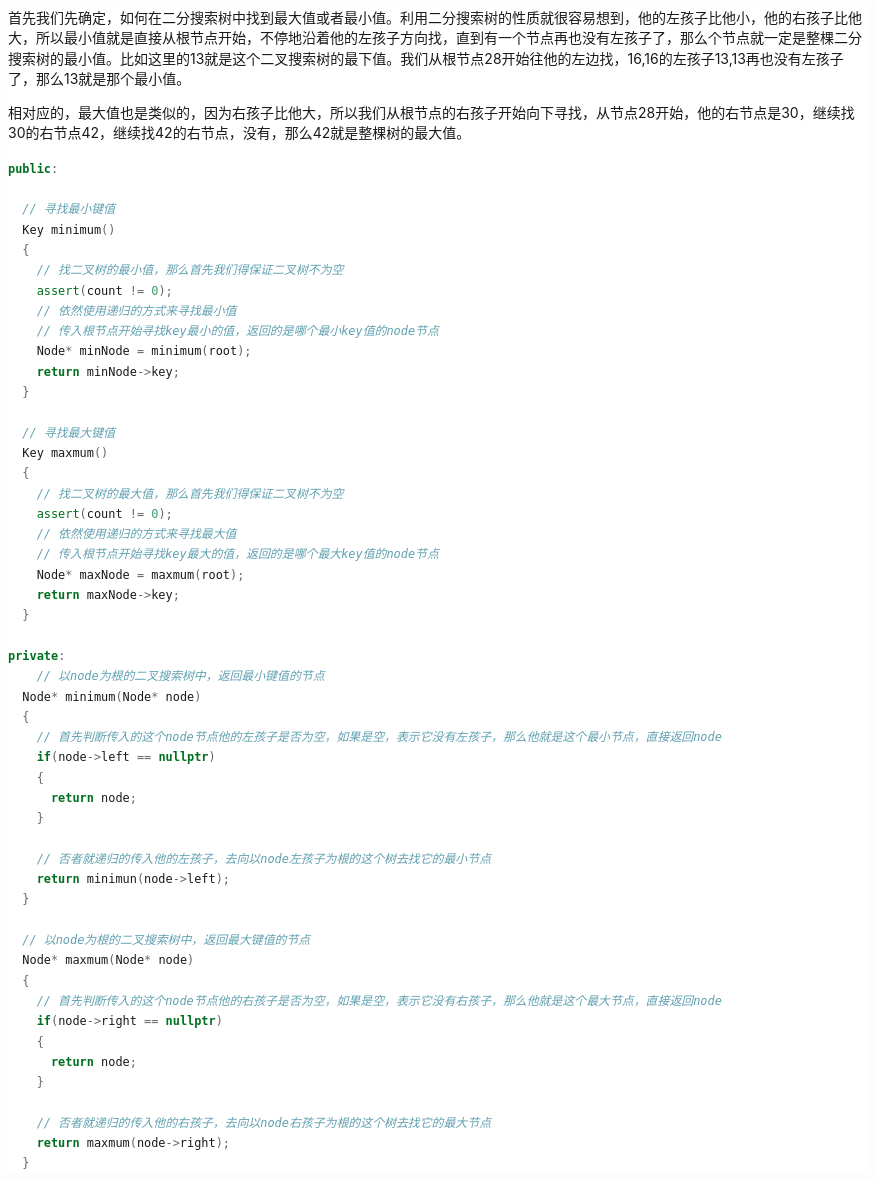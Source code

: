 首先我们先确定，如何在二分搜索树中找到最大值或者最小值。利用二分搜索树的性质就很容易想到，他的左孩子比他小，他的右孩子比他大，所以最小值就是直接从根节点开始，不停地沿着他的左孩子方向找，直到有一个节点再也没有左孩子了，那么个节点就一定是整棵二分搜索树的最小值。比如这里的13就是这个二叉搜索树的最下值。我们从根节点28开始往他的左边找，16,16的左孩子13,13再也没有左孩子了，那么13就是那个最小值。

相对应的，最大值也是类似的，因为右孩子比他大，所以我们从根节点的右孩子开始向下寻找，从节点28开始，他的右节点是30，继续找30的右节点42，继续找42的右节点，没有，那么42就是整棵树的最大值。

```c++
public:
	
  // 寻找最小键值
  Key minimum()
  {
    // 找二叉树的最小值，那么首先我们得保证二叉树不为空
    assert(count != 0);
    // 依然使用递归的方式来寻找最小值
    // 传入根节点开始寻找key最小的值，返回的是哪个最小key值的node节点
    Node* minNode = minimum(root);
    return minNode->key;
  }

  // 寻找最大键值
  Key maxmum()
  {
    // 找二叉树的最大值，那么首先我们得保证二叉树不为空
    assert(count != 0);
    // 依然使用递归的方式来寻找最大值
    // 传入根节点开始寻找key最大的值，返回的是哪个最大key值的node节点
    Node* maxNode = maxmum(root);
    return maxNode->key;
  }

private:
	// 以node为根的二叉搜索树中，返回最小键值的节点
  Node* minimum(Node* node)
  {
    // 首先判断传入的这个node节点他的左孩子是否为空，如果是空，表示它没有左孩子，那么他就是这个最小节点，直接返回node
    if(node->left == nullptr)
    {
      return node;
    }

    // 否者就递归的传入他的左孩子，去向以node左孩子为根的这个树去找它的最小节点
    return minimun(node->left);
  }

  // 以node为根的二叉搜索树中，返回最大键值的节点
  Node* maxmum(Node* node)
  {
    // 首先判断传入的这个node节点他的右孩子是否为空，如果是空，表示它没有右孩子，那么他就是这个最大节点，直接返回node
    if(node->right == nullptr)
    {
      return node;
    }

    // 否者就递归的传入他的右孩子，去向以node右孩子为根的这个树去找它的最大节点
    return maxmum(node->right);
  }
```
